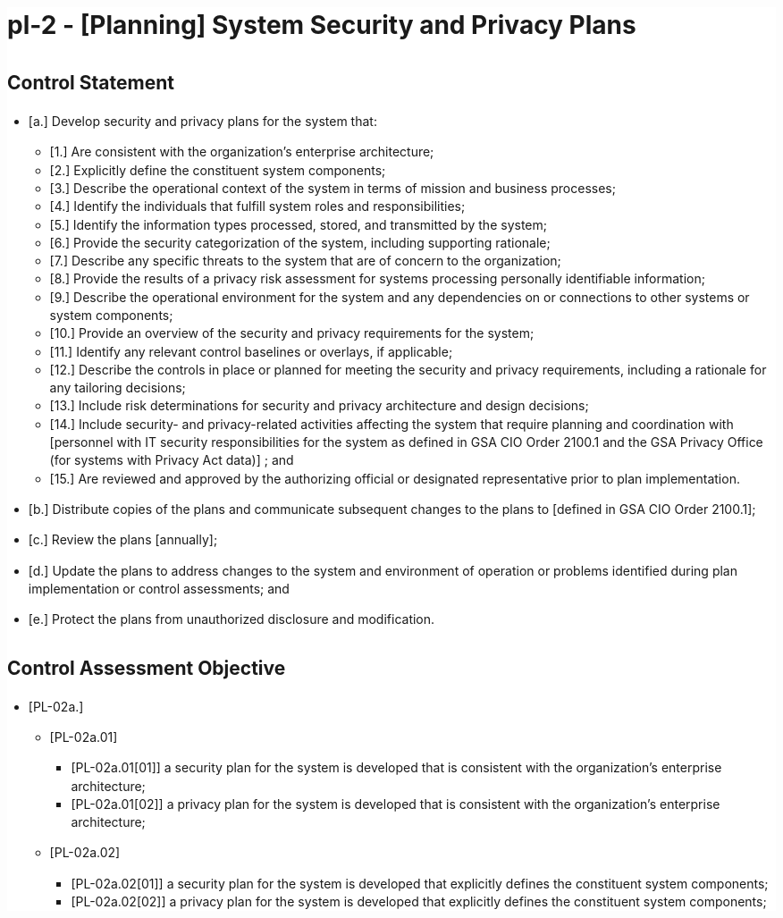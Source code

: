 
# pl-2 - \[Planning\] System Security and Privacy Plans

## Control Statement

- \[a.\] Develop security and privacy plans for the system that:

  - \[1.\] Are consistent with the organization’s enterprise architecture;
  - \[2.\] Explicitly define the constituent system components;
  - \[3.\] Describe the operational context of the system in terms of mission and business processes;
  - \[4.\] Identify the individuals that fulfill system roles and responsibilities;
  - \[5.\] Identify the information types processed, stored, and transmitted by the system;
  - \[6.\] Provide the security categorization of the system, including supporting rationale;
  - \[7.\] Describe any specific threats to the system that are of concern to the organization;
  - \[8.\] Provide the results of a privacy risk assessment for systems processing personally identifiable information;
  - \[9.\] Describe the operational environment for the system and any dependencies on or connections to other systems or system components;
  - \[10.\] Provide an overview of the security and privacy requirements for the system;
  - \[11.\] Identify any relevant control baselines or overlays, if applicable;
  - \[12.\] Describe the controls in place or planned for meeting the security and privacy requirements, including a rationale for any tailoring decisions;
  - \[13.\] Include risk determinations for security and privacy architecture and design decisions;
  - \[14.\] Include security- and privacy-related activities affecting the system that require planning and coordination with [personnel with IT security responsibilities for the system as defined in GSA CIO Order 2100.1 and the GSA Privacy Office (for systems with Privacy Act data)] ; and
  - \[15.\] Are reviewed and approved by the authorizing official or designated representative prior to plan implementation.

- \[b.\] Distribute copies of the plans and communicate subsequent changes to the plans to [defined in GSA CIO Order 2100.1];

- \[c.\] Review the plans [annually];

- \[d.\] Update the plans to address changes to the system and environment of operation or problems identified during plan implementation or control assessments; and

- \[e.\] Protect the plans from unauthorized disclosure and modification.

## Control Assessment Objective

- \[PL-02a.\]

  - \[PL-02a.01\]

    - \[PL-02a.01[01]\] a security plan for the system is developed that is consistent with the organization’s enterprise architecture;
    - \[PL-02a.01[02]\] a privacy plan for the system is developed that is consistent with the organization’s enterprise architecture;

  - \[PL-02a.02\]

    - \[PL-02a.02[01]\] a security plan for the system is developed that explicitly defines the constituent system components;
    - \[PL-02a.02[02]\] a privacy plan for the system is developed that explicitly defines the constituent system components;
